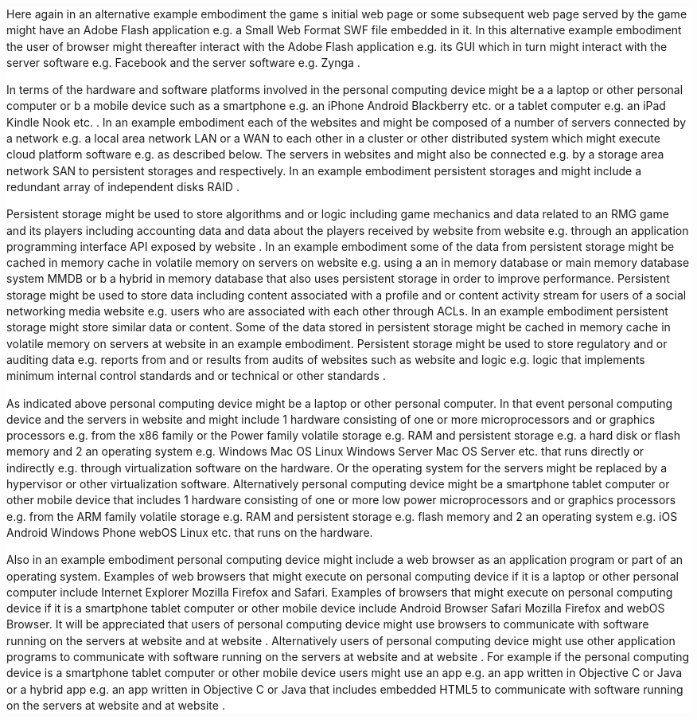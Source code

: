 Here again in an alternative example embodiment the game s initial web page or some subsequent web page served by the game might have an Adobe Flash application e.g. a Small Web Format SWF file embedded in it. In this alternative example embodiment the user of browser might thereafter interact with the Adobe Flash application e.g. its GUI which in turn might interact with the server software e.g. Facebook and the server software e.g. Zynga .

In terms of the hardware and software platforms involved in the personal computing device might be a a laptop or other personal computer or b a mobile device such as a smartphone e.g. an iPhone Android Blackberry etc. or a tablet computer e.g. an iPad Kindle Nook etc. . In an example embodiment each of the websites and might be composed of a number of servers connected by a network e.g. a local area network LAN or a WAN to each other in a cluster or other distributed system which might execute cloud platform software e.g. as described below. The servers in websites and might also be connected e.g. by a storage area network SAN to persistent storages and respectively. In an example embodiment persistent storages and might include a redundant array of independent disks RAID .

Persistent storage might be used to store algorithms and or logic including game mechanics and data related to an RMG game and its players including accounting data and data about the players received by website from website e.g. through an application programming interface API exposed by website . In an example embodiment some of the data from persistent storage might be cached in memory cache in volatile memory on servers on website e.g. using a an in memory database or main memory database system MMDB or b a hybrid in memory database that also uses persistent storage in order to improve performance. Persistent storage might be used to store data including content associated with a profile and or content activity stream for users of a social networking media website e.g. users who are associated with each other through ACLs. In an example embodiment persistent storage might store similar data or content. Some of the data stored in persistent storage might be cached in memory cache in volatile memory on servers at website in an example embodiment. Persistent storage might be used to store regulatory and or auditing data e.g. reports from and or results from audits of websites such as website and logic e.g. logic that implements minimum internal control standards and or technical or other standards .

As indicated above personal computing device might be a laptop or other personal computer. In that event personal computing device and the servers in website and might include 1 hardware consisting of one or more microprocessors and or graphics processors e.g. from the x86 family or the Power family volatile storage e.g. RAM and persistent storage e.g. a hard disk or flash memory and 2 an operating system e.g. Windows Mac OS Linux Windows Server Mac OS Server etc. that runs directly or indirectly e.g. through virtualization software on the hardware. Or the operating system for the servers might be replaced by a hypervisor or other virtualization software. Alternatively personal computing device might be a smartphone tablet computer or other mobile device that includes 1 hardware consisting of one or more low power microprocessors and or graphics processors e.g. from the ARM family volatile storage e.g. RAM and persistent storage e.g. flash memory and 2 an operating system e.g. iOS Android Windows Phone webOS Linux etc. that runs on the hardware.

Also in an example embodiment personal computing device might include a web browser as an application program or part of an operating system. Examples of web browsers that might execute on personal computing device if it is a laptop or other personal computer include Internet Explorer Mozilla Firefox and Safari. Examples of browsers that might execute on personal computing device if it is a smartphone tablet computer or other mobile device include Android Browser Safari Mozilla Firefox and webOS Browser. It will be appreciated that users of personal computing device might use browsers to communicate with software running on the servers at website and at website . Alternatively users of personal computing device might use other application programs to communicate with software running on the servers at website and at website . For example if the personal computing device is a smartphone tablet computer or other mobile device users might use an app e.g. an app written in Objective C or Java or a hybrid app e.g. an app written in Objective C or Java that includes embedded HTML5 to communicate with software running on the servers at website and at website .
